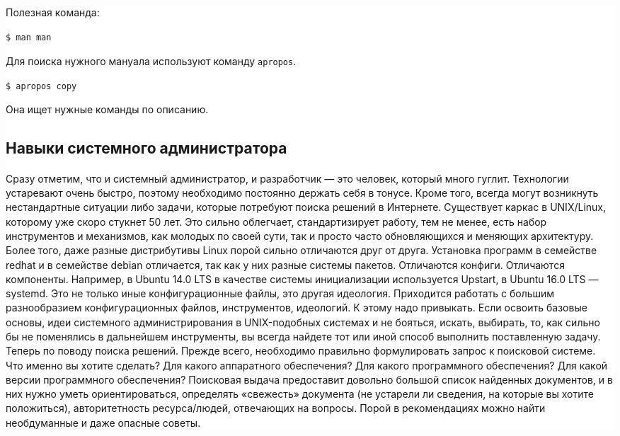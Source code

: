 ```bash
```
Полезная команда:
```bash
$ man man
```
Для поиска нужного мануала используют команду `apropos`. 
```bash
$ apropos copy
```
Она ищет нужные команды по описанию.

## Навыки системного администратора
Сразу отметим, что и системный администратор, и разработчик — это человек, который много гуглит. Технологии устаревают очень быстро, поэтому необходимо постоянно держать себя в тонусе. Кроме того, всегда могут возникнуть нестандартные ситуации либо задачи, которые потребуют поиска решений в Интернете.
Существует каркас в UNIX/Linux, которому уже скоро стукнет 50 лет. Это сильно облегчает, стандартизирует работу, тем не менее, есть набор инструментов и механизмов, как молодых по своей сути, так и просто часто обновляющихся и  меняющих архитектуру. 
Более того, даже разные дистрибутивы Linux порой сильно отличаются друг от друга. Установка программ в семействе redhat и в семействе debian отличается, так как у них разные системы пакетов. Отличаются конфиги. Отличаются компоненты. Например, в Ubuntu 14.0 LTS в качестве системы инициализации используется Upstart, в Ubuntu 16.0 LTS — systemd. Это не только иные конфигурационные файлы, это другая идеология. Приходится работать с большим разнообразием конфигурационных файлов, инструментов, идеологий. К этому надо привыкать. 
Если освоить базовые основы, идеи системного администрирования в UNIX-подобных системах и не бояться, искать, выбирать, то, как сильно бы не поменялись в дальнейшем инструменты, вы всегда найдете тот или иной способ выполнить поставленную задачу.
Теперь по поводу поиска решений. 
Прежде всего, необходимо правильно формулировать запрос к поисковой системе. Что именно вы хотите сделать? Для какого аппаратного обеспечения? Для какого программного обеспечения? Для какой версии программного обеспечения? Поисковая выдача предоставит довольно большой список найденных документов, и в них нужно уметь ориентироваться, определять «свежесть» документа (не устарели ли сведения, на которые вы хотите положиться), авторитетность ресурса/людей, отвечающих на вопросы. Порой в рекомендациях можно найти необдуманные и даже опасные советы.

